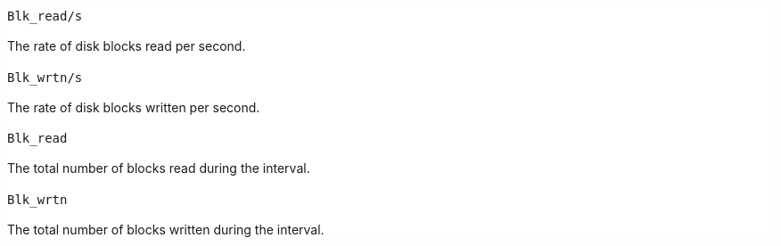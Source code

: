</tr>

<tr>

<td class="docTableCell" align="left" valign="top">

<tt>Blk_read/s</tt>

</td>

<td class="docTableCell" align="left" valign="top">

<a name="iddle1527"></a>The rate of disk blocks read per second.

</td>

</tr>

<tr>

<td class="docTableCell" align="left" valign="top">

<tt>Blk_wrtn/s</tt>

</td>

<td class="docTableCell" align="left" valign="top">

<a name="iddle1528"></a>The rate of disk blocks written per second.

</td>

</tr>

<tr>

<td class="docTableCell" align="left" valign="top">

<tt>Blk_read</tt>

</td>

<td class="docTableCell" align="left" valign="top">

<a name="iddle1529"></a>The total number of blocks read during the interval.

</td>

</tr>

<tr>

<td class="docTableCell" align="left" valign="top">

<tt>Blk_wrtn</tt>

</td>

<td class="docTableCell" align="left" valign="top">

<a name="iddle1530"></a>The total number of blocks written during the interval.

</td>

</tr>
